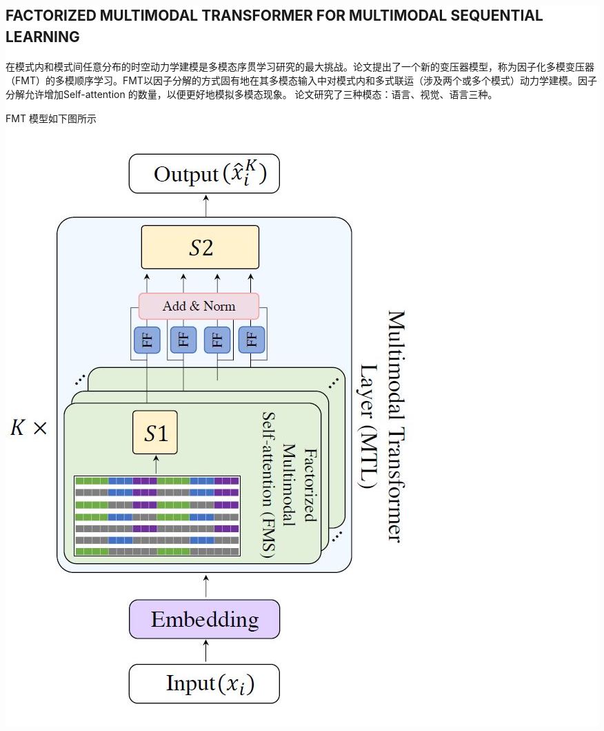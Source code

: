 ## FACTORIZED MULTIMODAL TRANSFORMER FOR MULTIMODAL SEQUENTIAL LEARNING

在模式内和模式间任意分布的时空动力学建模是多模态序贯学习研究的最大挑战。论文提出了一个新的变压器模型，称为因子化多模变压器（FMT）的多模顺序学习。FMT以因子分解的方式固有地在其多模态输入中对模式内和多式联运（涉及两个或多个模式）动力学建模。因子分解允许增加Self-attention 的数量，以便更好地模拟多模态现象。 论文研究了三种模态：语言、视觉、语言三种。

FMT 模型如下图所示

![](/img/in-post/kg_paper/ner_fmt.JPG)
